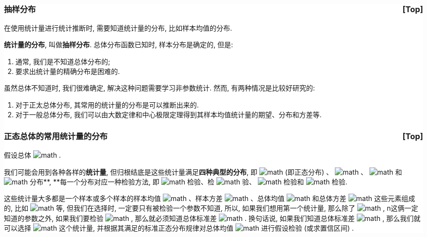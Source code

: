 

### <a name="40">抽样分布</a><a style="float:right;text-decoration:none;" href="#index">[Top]</a>


在使用统计量进行统计推断时, 需要知道统计量的分布, 比如样本均值的分布. 


**统计量的分布**, 叫做**抽样分布**. 总体分布函数已知时, 样本分布是确定的, 但是: 


1. 通常, 我们是不知道总体分布的; 
2. 要求出统计量的精确分布是困难的. 



虽然总体不知道时, 我们很难确定, 解决这种问题需要学习非参数统计. 然而, 有两种情况是比较好研究的: 


1. 对于正太总体分布, 其常用的统计量的分布是可以推断出来的. 
2. 对于一般总体分布, 我们可以由大数定律和中心极限定理得到其样本均值统计量的期望、分布和方差等. 



### <a name="41">正态总体的常用统计量的分布</a><a style="float:right;text-decoration:none;" href="#index">[Top]</a>


假设总体  ![math](https://render.githubusercontent.com/render/math?math=X%5Csim%20N%5Cleft%28%20%5Cmu%20%2C%7B%20%5Csigma%20%20%7D%5E%7B%202%20%7D%20%5Cright%29) . 


我们可能会用到各种各样的**统计量**, 但归根结底是这些统计量满足**四种典型的分布**, 即  ![math](https://render.githubusercontent.com/render/math?math=z)  (即正态分布) 、 ![math](https://render.githubusercontent.com/render/math?math=%7B%20%5Cchi%20%20%7D%5E%7B%202%20%7D) 、 ![math](https://render.githubusercontent.com/render/math?math=t)  和  ![math](https://render.githubusercontent.com/render/math?math=F)  分布**, **每一个分布对应一种检验方法, 即  ![math](https://render.githubusercontent.com/render/math?math=z)  检验、检  ![math](https://render.githubusercontent.com/render/math?math=%7B%20%5Cchi%20%20%7D%5E%7B%202%20%7D)  验、 ![math](https://render.githubusercontent.com/render/math?math=t)  检验和  ![math](https://render.githubusercontent.com/render/math?math=F)  检验. 


这些统计量大多都是一个样本或多个样本的样本均值  ![math](https://render.githubusercontent.com/render/math?math=%5Cbar%20%7B%20X%20%7D) 、样本方差  ![math](https://render.githubusercontent.com/render/math?math=%7B%20S%20%7D%5E%7B%202%20%7D) 、总体均值  ![math](https://render.githubusercontent.com/render/math?math=%5Cmu)  和总体方差  ![math](https://render.githubusercontent.com/render/math?math=%7B%5Csigma%7D%5E%7B2%7D)  这些元素组成的, 比如  ![math](https://render.githubusercontent.com/render/math?math=%5Cfrac%20%7B%20%5Cbar%20%7B%20X%20%7D%20-%5Cmu%20%20%7D%7B%20%7B%20%5Csigma%20%20%7D/%7B%20%5Csqrt%20%7B%20n%20%7D%20%20%7D%20%7D%20%2C%20%20%5Cfrac%20%7B%20%5Cbar%20%7B%20X%20%7D%20-%5Cmu%20%20%7D%7B%20%7B%20S%20%20%7D/%7B%20%5Csqrt%20%7B%20n%20%7D%20%20%7D%20%7D)  等, 但我们在选择时, 一定要只有被检验一个参数不知道, 所以, 如果我们想用第一个统计量, 那么除了  ![math](https://render.githubusercontent.com/render/math?math=%5Cbar%20%7B%20X%20%7D) , n这俩一定知道的参数之外, 如果我们要检验  ![math](https://render.githubusercontent.com/render/math?math=%5Cmu) , 那么就必须知道总体标准差  ![math](https://render.githubusercontent.com/render/math?math=%5Csigma) . 换句话说, 如果我们知道总体标准差  ![math](https://render.githubusercontent.com/render/math?math=%5Csigma) , 那么我们就可以选择  ![math](https://render.githubusercontent.com/render/math?math=%5Cfrac%20%7B%20%5Cbar%20%7B%20X%20%7D%20-%5Cmu%20%20%7D%7B%20%7B%20%5Csigma%20%20%7D/%7B%20%5Csqrt%20%7B%20n%20%7D%20%20%7D%20%7D)  这个统计量, 并根据其满足的标准正态分布规律对总体均值  ![math](https://render.githubusercontent.com/render/math?math=%5Cmu)  进行假设检验 (或求置信区间) . 

